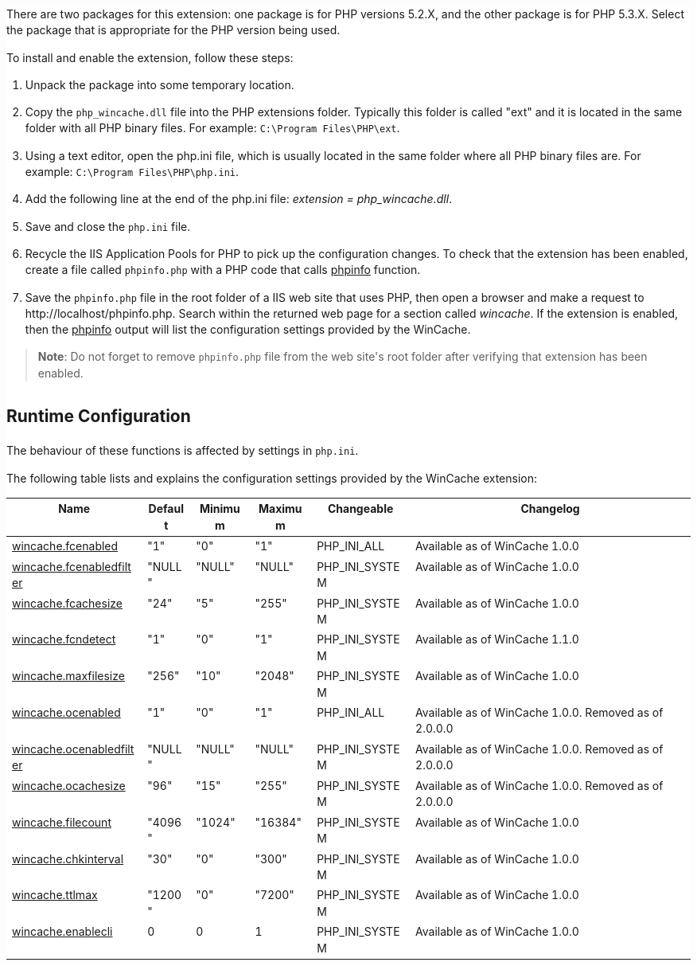 There are two packages for this extension: one package is for PHP
versions 5.2.X, and the other package is for PHP 5.3.X. Select the
package that is appropriate for the PHP version being used.

To install and enable the extension, follow these steps:

1.  Unpack the package into some temporary location.

2.  Copy the `php_wincache.dll` file into the PHP extensions folder.
    Typically this folder is called "ext" and it is located in the same
    folder with all PHP binary files. For example:
    `C:\Program Files\PHP\ext`.

3.  Using a text editor, open the php.ini file, which is usually located
    in the same folder where all PHP binary files are. For example:
    `C:\Program Files\PHP\php.ini`.

4.  Add the following line at the end of the php.ini file: *extension =
    php\_wincache.dll*.

5.  Save and close the `php.ini` file.

6.  Recycle the IIS Application Pools for PHP to pick up the
    configuration changes. To check that the extension has been enabled,
    create a file called `phpinfo.php` with a PHP code that calls
    <a href="/ref/info.html#phpinfo" class="link">phpinfo</a> function.

7.  Save the `phpinfo.php` file in the root folder of a IIS web site
    that uses PHP, then open a browser and make a request to
    http://localhost/phpinfo.php. Search within the returned web page
    for a section called *wincache*. If the extension is enabled, then
    the <a href="/ref/info.html#phpinfo" class="link">phpinfo</a> output
    will list the configuration settings provided by the WinCache.

> **Note**: <span class="simpara"> Do not forget to remove `phpinfo.php`
> file from the web site's root folder after verifying that extension
> has been enabled. </span>

Runtime Configuration
---------------------

The behaviour of these functions is affected by settings in `php.ini`.

The following table lists and explains the configuration settings
provided by the WinCache extension:

| Name                                                                      | Default | Minimum | Maximum | Changeable                           | Changelog                                               |
|---------------------------------------------------------------------------|---------|---------|---------|--------------------------------------|---------------------------------------------------------|
| <a href="/wincache/setup.html#" class="link">wincache.fcenabled</a>       | "1"     | "0"     | "1"     | PHP\_INI\_ALL                        | Available as of WinCache 1.0.0                          |
| <a href="/wincache/setup.html#" class="link">wincache.fcenabledfilter</a> | "NULL"  | "NULL"  | "NULL"  | PHP\_INI\_SYSTEM                     | Available as of WinCache 1.0.0                          |
| <a href="/wincache/setup.html#" class="link">wincache.fcachesize</a>      | "24"    | "5"     | "255"   | PHP\_INI\_SYSTEM                     | Available as of WinCache 1.0.0                          |
| <a href="/wincache/setup.html#" class="link">wincache.fcndetect</a>       | "1"     | "0"     | "1"     | PHP\_INI\_SYSTEM                     | Available as of WinCache 1.1.0                          |
| <a href="/wincache/setup.html#" class="link">wincache.maxfilesize</a>     | "256"   | "10"    | "2048"  | PHP\_INI\_SYSTEM                     | Available as of WinCache 1.0.0                          |
| <a href="/wincache/setup.html#" class="link">wincache.ocenabled</a>       | "1"     | "0"     | "1"     | PHP\_INI\_ALL                        | Available as of WinCache 1.0.0. Removed as of 2.0.0.0   |
| <a href="/wincache/setup.html#" class="link">wincache.ocenabledfilter</a> | "NULL"  | "NULL"  | "NULL"  | PHP\_INI\_SYSTEM                     | Available as of WinCache 1.0.0. Removed as of 2.0.0.0   |
| <a href="/wincache/setup.html#" class="link">wincache.ocachesize</a>      | "96"    | "15"    | "255"   | PHP\_INI\_SYSTEM                     | Available as of WinCache 1.0.0. Removed as of 2.0.0.0   |
| <a href="/wincache/setup.html#" class="link">wincache.filecount</a>       | "4096"  | "1024"  | "16384" | PHP\_INI\_SYSTEM                     | Available as of WinCache 1.0.0                          |
| <a href="/wincache/setup.html#" class="link">wincache.chkinterval</a>     | "30"    | "0"     | "300"   | PHP\_INI\_SYSTEM                     | Available as of WinCache 1.0.0                          |
| <a href="/wincache/setup.html#" class="link">wincache.ttlmax</a>          | "1200"  | "0"     | "7200"  | PHP\_INI\_SYSTEM                     | Available as of WinCache 1.0.0                          |
| <a href="/wincache/setup.html#" class="link">wincache.enablecli</a>       | 0       | 0       | 1       | PHP\_INI\_SYSTEM                     | Available as of WinCache 1.0.0                          |